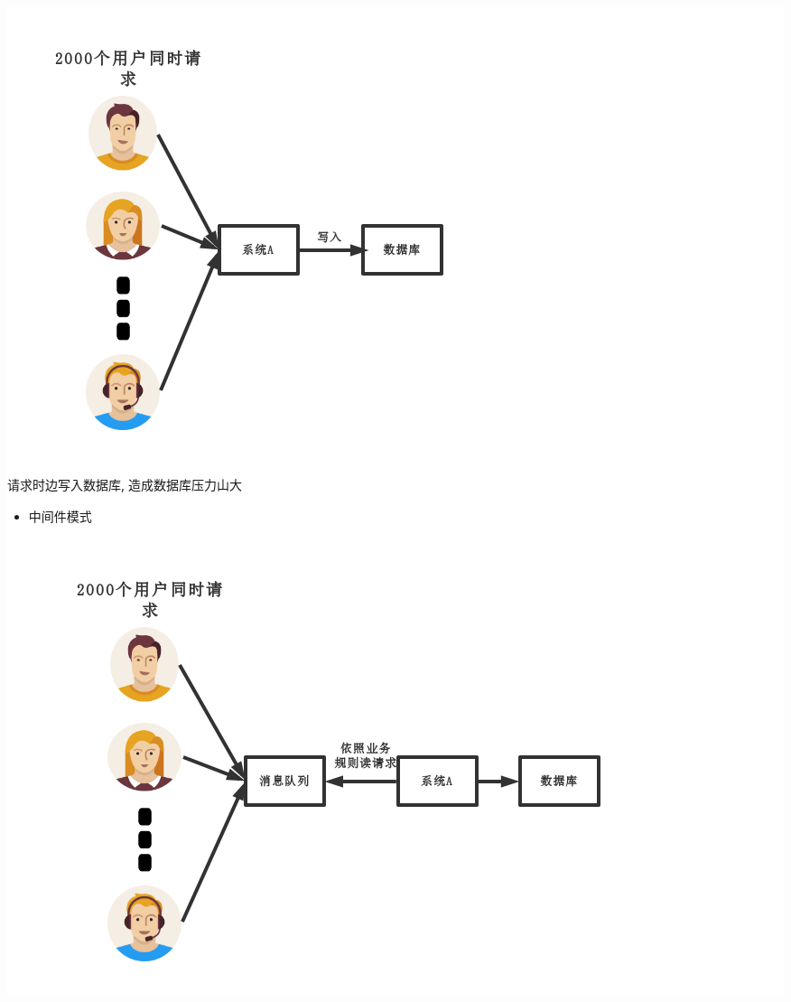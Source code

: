   ![img](.Message%20Queue/o_xuefeng1.png)

  请求时边写入数据库, 造成数据库压力山大

* 中间件模式

  ![img](.Message%20Queue/o_xuefeng2.png)
